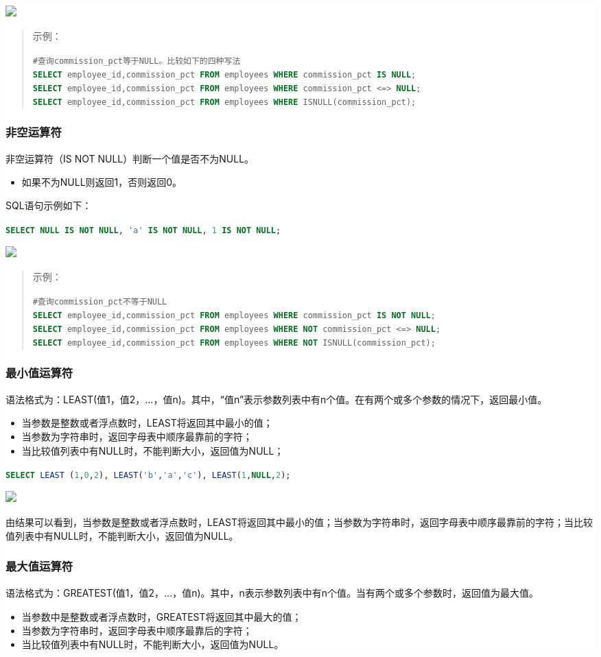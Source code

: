 ![](https://raw.githubusercontent.com/timerring/picgo/master/picbed/image-20230117170548091.png)

> 示例：
>
> ```sql
> #查询commission_pct等于NULL。比较如下的四种写法
> SELECT employee_id,commission_pct FROM employees WHERE commission_pct IS NULL;
> SELECT employee_id,commission_pct FROM employees WHERE commission_pct <=> NULL;
> SELECT employee_id,commission_pct FROM employees WHERE ISNULL(commission_pct);
> ```

### 非空运算符 

非空运算符（IS NOT NULL）判断一个值是否不为NULL。

+ 如果不为NULL则返回1，否则返回0。

SQL语句示例如下：

```sql
SELECT NULL IS NOT NULL, 'a' IS NOT NULL, 1 IS NOT NULL;
```

![](https://raw.githubusercontent.com/timerring/picgo/master/picbed/image-20230117170803954.png)

> 示例：
>
> ```sql
> #查询commission_pct不等于NULL
> SELECT employee_id,commission_pct FROM employees WHERE commission_pct IS NOT NULL;
> SELECT employee_id,commission_pct FROM employees WHERE NOT commission_pct <=> NULL;
> SELECT employee_id,commission_pct FROM employees WHERE NOT ISNULL(commission_pct);
> ```

### 最小值运算符 

语法格式为：LEAST(值1，值2，...，值n)。其中，“值n”表示参数列表中有n个值。在有两个或多个参数的情况下，返回最小值。

+ 当参数是整数或者浮点数时，LEAST将返回其中最小的值；
+ 当参数为字符串时，返回字母表中顺序最靠前的字符；
+ 当比较值列表中有NULL时，不能判断大小，返回值为NULL；

```sql
SELECT LEAST (1,0,2), LEAST('b','a','c'), LEAST(1,NULL,2);
```

![](https://raw.githubusercontent.com/timerring/picgo/master/picbed/image-20230117171107327.png)

由结果可以看到，当参数是整数或者浮点数时，LEAST将返回其中最小的值；当参数为字符串时，返回字母表中顺序最靠前的字符；当比较值列表中有NULL时，不能判断大小，返回值为NULL。

### 最大值运算符

语法格式为：GREATEST(值1，值2，...，值n)。其中，n表示参数列表中有n个值。当有两个或多个参数时，返回值为最大值。

+ 当参数中是整数或者浮点数时，GREATEST将返回其中最大的值；
+ 当参数为字符串时，返回字母表中顺序最靠后的字符；
+ 当比较值列表中有NULL时，不能判断大小，返回值为NULL。
